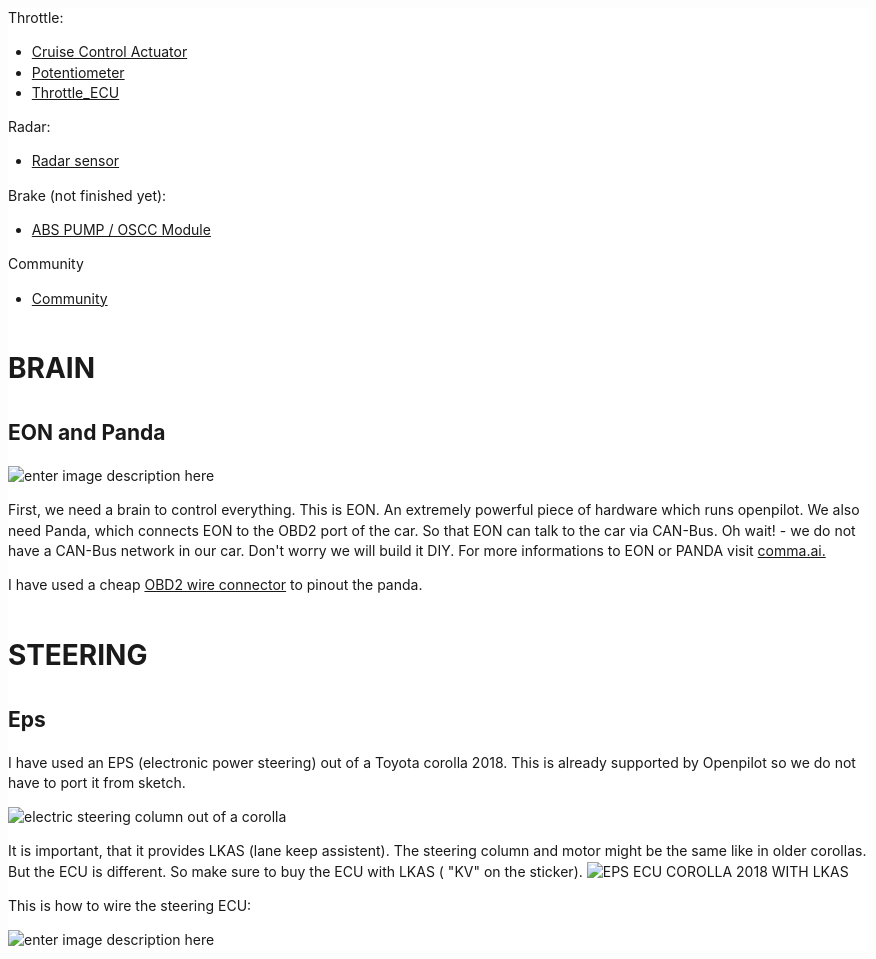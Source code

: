Throttle:
* [Cruise Control Actuator](#cruise-control-actuator)
* [Potentiometer](#potentiometer)
* [Throttle_ECU](#throttle_ecu)

Radar: 
* [Radar sensor](#radar)

Brake (not finished yet):
* [ABS PUMP / OSCC Module](#POLYSYNC-OSCC-Brake-module-and-Prius-Actuator)

Community
 * [Community](#commutity)

# BRAIN

## EON and Panda

![enter image description here](https://i.imgur.com/RBqQvoZ.jpg)

First, we need a brain to control everything. 
This is EON. An extremely powerful piece of hardware which runs openpilot. 
We also need Panda, which connects EON to the OBD2 port of the car. So that EON can talk to the car via CAN-Bus. 
Oh wait! - we do not have a CAN-Bus network in our car. Don't worry we will build it DIY.
For more informations to EON or PANDA visit [comma.ai.](https://comma.ai)

I have used a cheap [OBD2 wire connector](https://www.amazon.com/iKKEGOL-Connector-Diagnostic-Extension-Pigtail/dp/B07F16HC12/ref=sr_1_15?__mk_de_DE=%C3%85M%C3%85%C5%BD%C3%95%C3%91&keywords=obd2%20cable&qid=1560506720&s=gateway&sr=8-15) to pinout the panda. 


# STEERING


## Eps

I have used an EPS (electronic power steering) out of a Toyota corolla 2018.
This is already supported by Openpilot so we do not have to port it from sketch.

![electric steering column out of a corolla](https://i.imgur.com/PUOQNph.png)

It is  important, that it provides LKAS (lane keep assistent). The steering column and motor might be the same like in older corollas. But the ECU is different. So make sure to buy the ECU with LKAS ( "KV" on the sticker).
![EPS ECU COROLLA 2018 WITH LKAS](https://i.imgur.com/Bl3FpBX.png)

This is how to wire the steering ECU:

![enter image description here](https://i.imgur.com/w6tnlDq.png)
